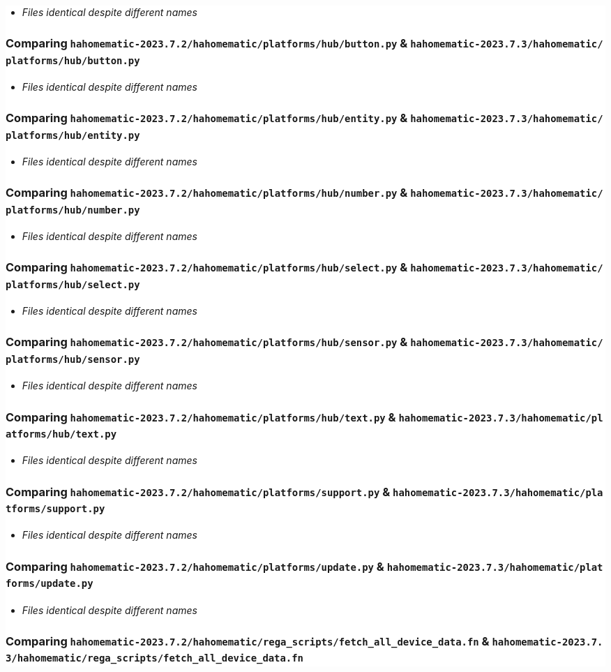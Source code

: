  * *Files identical despite different names*

### Comparing `hahomematic-2023.7.2/hahomematic/platforms/hub/button.py` & `hahomematic-2023.7.3/hahomematic/platforms/hub/button.py`

 * *Files identical despite different names*

### Comparing `hahomematic-2023.7.2/hahomematic/platforms/hub/entity.py` & `hahomematic-2023.7.3/hahomematic/platforms/hub/entity.py`

 * *Files identical despite different names*

### Comparing `hahomematic-2023.7.2/hahomematic/platforms/hub/number.py` & `hahomematic-2023.7.3/hahomematic/platforms/hub/number.py`

 * *Files identical despite different names*

### Comparing `hahomematic-2023.7.2/hahomematic/platforms/hub/select.py` & `hahomematic-2023.7.3/hahomematic/platforms/hub/select.py`

 * *Files identical despite different names*

### Comparing `hahomematic-2023.7.2/hahomematic/platforms/hub/sensor.py` & `hahomematic-2023.7.3/hahomematic/platforms/hub/sensor.py`

 * *Files identical despite different names*

### Comparing `hahomematic-2023.7.2/hahomematic/platforms/hub/text.py` & `hahomematic-2023.7.3/hahomematic/platforms/hub/text.py`

 * *Files identical despite different names*

### Comparing `hahomematic-2023.7.2/hahomematic/platforms/support.py` & `hahomematic-2023.7.3/hahomematic/platforms/support.py`

 * *Files identical despite different names*

### Comparing `hahomematic-2023.7.2/hahomematic/platforms/update.py` & `hahomematic-2023.7.3/hahomematic/platforms/update.py`

 * *Files identical despite different names*

### Comparing `hahomematic-2023.7.2/hahomematic/rega_scripts/fetch_all_device_data.fn` & `hahomematic-2023.7.3/hahomematic/rega_scripts/fetch_all_device_data.fn`
